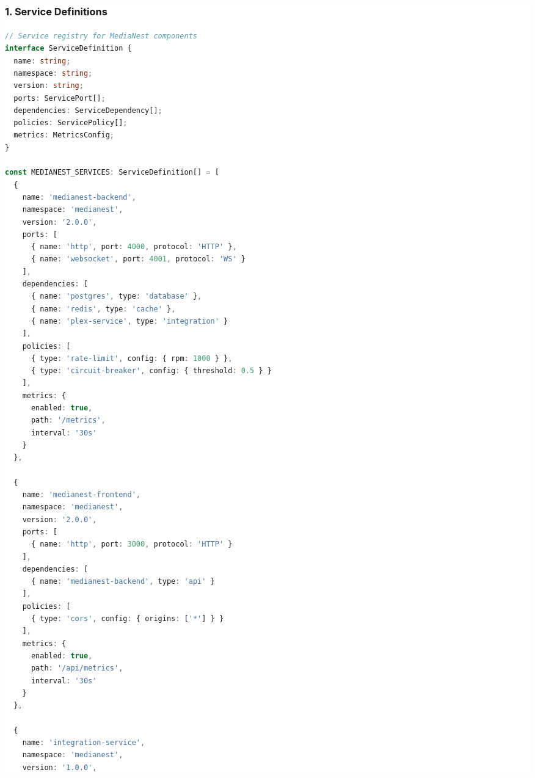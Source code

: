 ### 1. Service Definitions

```typescript
// Service registry for MediaNest components
interface ServiceDefinition {
  name: string;
  namespace: string;
  version: string;
  ports: ServicePort[];
  dependencies: ServiceDependency[];
  policies: ServicePolicy[];
  metrics: MetricsConfig;
}

const MEDIANEST_SERVICES: ServiceDefinition[] = [
  {
    name: 'medianest-backend',
    namespace: 'medianest',
    version: '2.0.0',
    ports: [
      { name: 'http', port: 4000, protocol: 'HTTP' },
      { name: 'websocket', port: 4001, protocol: 'WS' }
    ],
    dependencies: [
      { name: 'postgres', type: 'database' },
      { name: 'redis', type: 'cache' },
      { name: 'plex-service', type: 'integration' }
    ],
    policies: [
      { type: 'rate-limit', config: { rpm: 1000 } },
      { type: 'circuit-breaker', config: { threshold: 0.5 } }
    ],
    metrics: {
      enabled: true,
      path: '/metrics',
      interval: '30s'
    }
  },
  
  {
    name: 'medianest-frontend',
    namespace: 'medianest',
    version: '2.0.0',
    ports: [
      { name: 'http', port: 3000, protocol: 'HTTP' }
    ],
    dependencies: [
      { name: 'medianest-backend', type: 'api' }
    ],
    policies: [
      { type: 'cors', config: { origins: ['*'] } }
    ],
    metrics: {
      enabled: true,
      path: '/api/metrics',
      interval: '30s'
    }
  },
  
  {
    name: 'integration-service',
    namespace: 'medianest',
    version: '1.0.0',
```